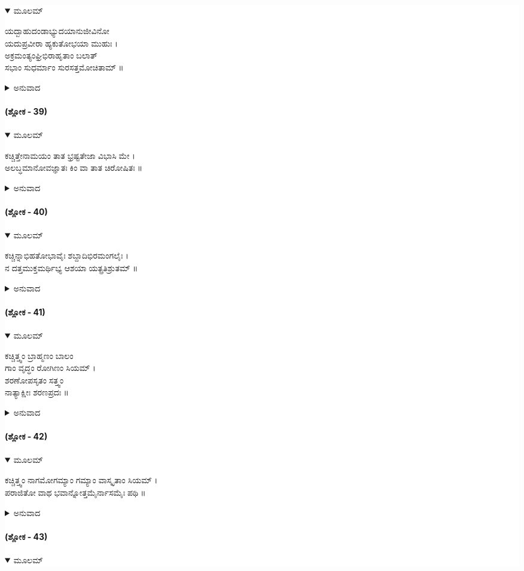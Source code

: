 <details open><summary>ಮೂಲಮ್</summary>

ಯದ್ಬಾಹುದಂಡಾಭ್ಯುದಯಾನುಜೀವಿನೋ  
ಯದುಪ್ರವೀರಾ ಹ್ಯಕುತೋಭಯಾ ಮುಹುಃ ।  
ಅಕ್ರಮಂತ್ಯಂಘ್ರಿಭಿರಾಹೃತಾಂ ಬಲಾತ್  
ಸಭಾಂ ಸುಧರ್ಮಾಂ ಸುರಸತ್ತಮೋಚಿತಾಮ್ ॥
</details>

<details><summary>ಅನುವಾದ</summary></details>

#### (ಶ್ಲೋಕ - 39)


<details open><summary>ಮೂಲಮ್</summary>

ಕಚ್ಚಿತ್ತೇನಾಮಯಂ ತಾತ ಭ್ರಷ್ಟತೇಜಾ ವಿಭಾಸಿ ಮೇ ।  
ಅಲಬ್ಧಮಾನೋವಜ್ಞಾತಃ ಕಿಂ ವಾ ತಾತ ಚಿರೋಷಿತಃ ॥
</details>

<details><summary>ಅನುವಾದ</summary></details>

#### (ಶ್ಲೋಕ - 40)


<details open><summary>ಮೂಲಮ್</summary>

ಕಚ್ಚಿನ್ನಾಭಿಹತೋಭಾವೈಃ ಶಬ್ದಾದಿಭಿರಮಂಗಲೈಃ ।  
ನ ದತ್ತಮುಕ್ತಮರ್ಥಿಭ್ಯ ಆಶಯಾ ಯತ್ಪ್ರತಿಶ್ರುತಮ್ ॥
</details>

<details><summary>ಅನುವಾದ</summary></details>

#### (ಶ್ಲೋಕ - 41)


<details open><summary>ಮೂಲಮ್</summary>

ಕಚ್ಚಿತ್ತ್ವಂ ಬ್ರಾಹ್ಮಣಂ ಬಾಲಂ  
ಗಾಂ ವೃದ್ಧಂ ರೋಗಿಣಂ ಸಿಯಮ್ ।  
ಶರಣೋಪಸೃತಂ ಸತ್ತ್ವಂ  
ನಾತ್ಯಾಕ್ಷೀಃ  ಶರಣಪ್ರದಃ ॥
</details>

<details><summary>ಅನುವಾದ</summary></details>

#### (ಶ್ಲೋಕ - 42)


<details open><summary>ಮೂಲಮ್</summary>

ಕಚ್ಚಿತ್ತ್ವಂ ನಾಗಮೋಗಮ್ಯಾಂ ಗಮ್ಯಾಂ ವಾಸ್ಕೃತಾಂ ಸಿಯಮ್ ।  
ಪರಾಜಿತೋ ವಾಥ ಭವಾನ್ನೋತ್ತಮೈರ್ನಾಸಮೈಃ ಪಥಿ ॥
</details>

<details><summary>ಅನುವಾದ</summary></details>

#### (ಶ್ಲೋಕ - 43)


<details open><summary>ಮೂಲಮ್</summary>
